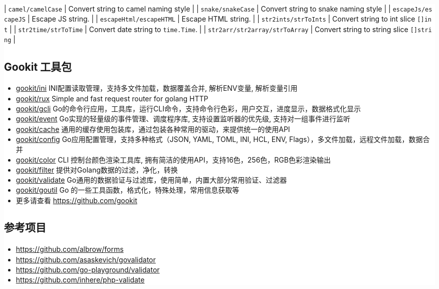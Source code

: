 | `camel/camelCase`              | Convert string to camel naming style                         |
| `snake/snakeCase`              | Convert string to snake naming style                         |
| `escapeJs/escapeJS`            | Escape JS string.                                            |
| `escapeHtml/escapeHTML`        | Escape HTML string.                                          |
| `str2ints/strToInts`           | Convert string to int slice `[]int`                          |
| `str2time/strToTime`           | Convert date string to `time.Time`.                          |
| `str2arr/str2array/strToArray` | Convert string to string slice `[]string`                    |

## Gookit 工具包

- [gookit/ini](https://github.com/gookit/ini) INI配置读取管理，支持多文件加载，数据覆盖合并, 解析ENV变量, 解析变量引用
- [gookit/rux](https://github.com/gookit/rux) Simple and fast request router for golang HTTP
- [gookit/gcli](https://github.com/gookit/gcli) Go的命令行应用，工具库，运行CLI命令，支持命令行色彩，用户交互，进度显示，数据格式化显示
- [gookit/event](https://github.com/gookit/event) Go实现的轻量级的事件管理、调度程序库, 支持设置监听器的优先级, 支持对一组事件进行监听
- [gookit/cache](https://github.com/gookit/cache) 通用的缓存使用包装库，通过包装各种常用的驱动，来提供统一的使用API
- [gookit/config](https://github.com/gookit/config) Go应用配置管理，支持多种格式（JSON, YAML, TOML, INI, HCL, ENV, Flags），多文件加载，远程文件加载，数据合并
- [gookit/color](https://github.com/gookit/color) CLI 控制台颜色渲染工具库, 拥有简洁的使用API，支持16色，256色，RGB色彩渲染输出
- [gookit/filter](https://github.com/gookit/filter) 提供对Golang数据的过滤，净化，转换
- [gookit/validate](https://github.com/gookit/validate) Go通用的数据验证与过滤库，使用简单，内置大部分常用验证、过滤器
- [gookit/goutil](https://github.com/gookit/goutil) Go 的一些工具函数，格式化，特殊处理，常用信息获取等
- 更多请查看 https://github.com/gookit







## 参考项目

- https://github.com/albrow/forms
- https://github.com/asaskevich/govalidator
- https://github.com/go-playground/validator
- https://github.com/inhere/php-validate

